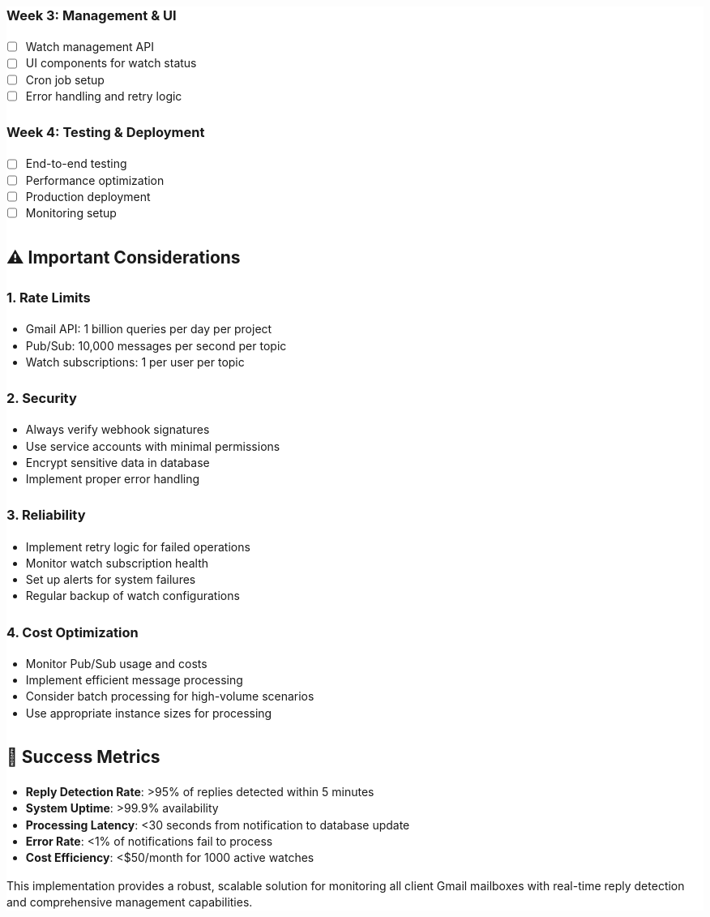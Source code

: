 ### Week 3: Management & UI
- [ ] Watch management API
- [ ] UI components for watch status
- [ ] Cron job setup
- [ ] Error handling and retry logic

### Week 4: Testing & Deployment
- [ ] End-to-end testing
- [ ] Performance optimization
- [ ] Production deployment
- [ ] Monitoring setup

## ⚠️ Important Considerations

### 1. Rate Limits
- Gmail API: 1 billion queries per day per project
- Pub/Sub: 10,000 messages per second per topic
- Watch subscriptions: 1 per user per topic

### 2. Security
- Always verify webhook signatures
- Use service accounts with minimal permissions
- Encrypt sensitive data in database
- Implement proper error handling

### 3. Reliability
- Implement retry logic for failed operations
- Monitor watch subscription health
- Set up alerts for system failures
- Regular backup of watch configurations

### 4. Cost Optimization
- Monitor Pub/Sub usage and costs
- Implement efficient message processing
- Consider batch processing for high-volume scenarios
- Use appropriate instance sizes for processing

## 🎯 Success Metrics

- **Reply Detection Rate**: >95% of replies detected within 5 minutes
- **System Uptime**: >99.9% availability
- **Processing Latency**: <30 seconds from notification to database update
- **Error Rate**: <1% of notifications fail to process
- **Cost Efficiency**: <$50/month for 1000 active watches

This implementation provides a robust, scalable solution for monitoring all client Gmail mailboxes with real-time reply detection and comprehensive management capabilities. 